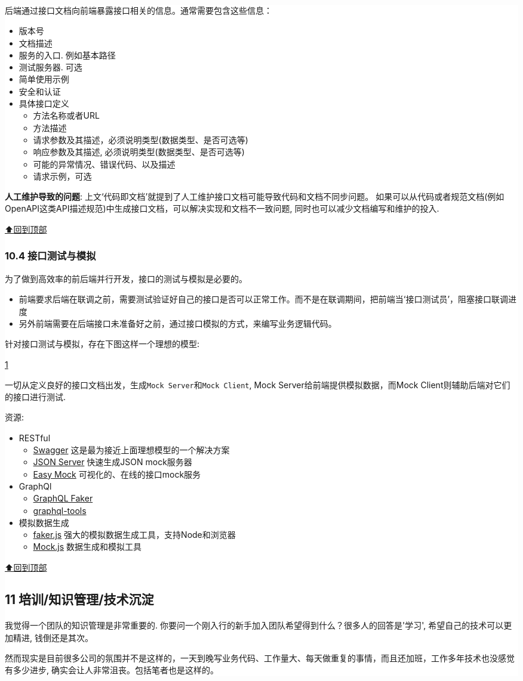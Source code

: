 后端通过接口文档向前端暴露接口相关的信息。通常需要包含这些信息：

- 版本号
- 文档描述
- 服务的入口. 例如基本路径
- 测试服务器. 可选
- 简单使用示例
- 安全和认证
- 具体接口定义
    - 方法名称或者URL
    - 方法描述
    - 请求参数及其描述，必须说明类型(数据类型、是否可选等)
    - 响应参数及其描述, 必须说明类型(数据类型、是否可选等)
    - 可能的异常情况、错误代码、以及描述
    - 请求示例，可选

**人工维护导致的问题**:
上文‘代码即文档’就提到了人工维护接口文档可能导致代码和文档不同步问题。
如果可以从代码或者规范文档(例如OpenAPI这类API描述规范)中生成接口文档，可以解决实现和文档不一致问题, 同时也可以减少文档编写和维护的投入.

[⬆️回到顶部](https://juejin.im/post/5d3a7134f265da1b5d57f1ed#)

### 10.4 接口测试与模拟

为了做到高效率的前后端并行开发，接口的测试与模拟是必要的。

- 前端要求后端在联调之前，需要测试验证好自己的接口是否可以正常工作。而不是在联调期间，把前端当‘接口测试员’，阻塞接口联调进度
- 另外前端需要在后端接口未准备好之前，通过接口模拟的方式，来编写业务逻辑代码。

针对接口测试与模拟，存在下图这样一个理想的模型:

[1](../_resources/914fc6b0685fcb6150cc600b42c1354b.webp)

一切从定义良好的接口文档出发，生成`Mock Server`和`Mock Client`, Mock Server给前端提供模拟数据，而Mock Client则辅助后端对它们的接口进行测试.

资源:

- RESTful
    - [Swagger](https://swagger.io/) 这是最为接近上面理想模型的一个解决方案
    - [JSON Server](https://github.com/nuysoft/Mock) 快速生成JSON mock服务器
    - [Easy Mock](https://easy-mock.com/) 可视化的、在线的接口mock服务
- GraphQl
    - [GraphQL Faker](https://github.com/APIs-guru/graphql-faker)
    - [graphql-tools](https://www.apollographql.com/docs/graphql-tools/mocking/)
- 模拟数据生成
    - [faker.js](https://github.com/Marak/faker.js) 强大的模拟数据生成工具，支持Node和浏览器
    - [Mock.js](https://github.com/nuysoft/Mock) 数据生成和模拟工具

[⬆️回到顶部](https://juejin.im/post/5d3a7134f265da1b5d57f1ed#)

## 11 培训/知识管理/技术沉淀

我觉得一个团队的知识管理是非常重要的. 你要问一个刚入行的新手加入团队希望得到什么？很多人的回答是'学习', 希望自己的技术可以更加精进, 钱倒还是其次。

然而现实是目前很多公司的氛围并不是这样的，一天到晚写业务代码、工作量大、每天做重复的事情，而且还加班，工作多年技术也没感觉有多少进步, 确实会让人非常沮丧。包括笔者也是这样的。
